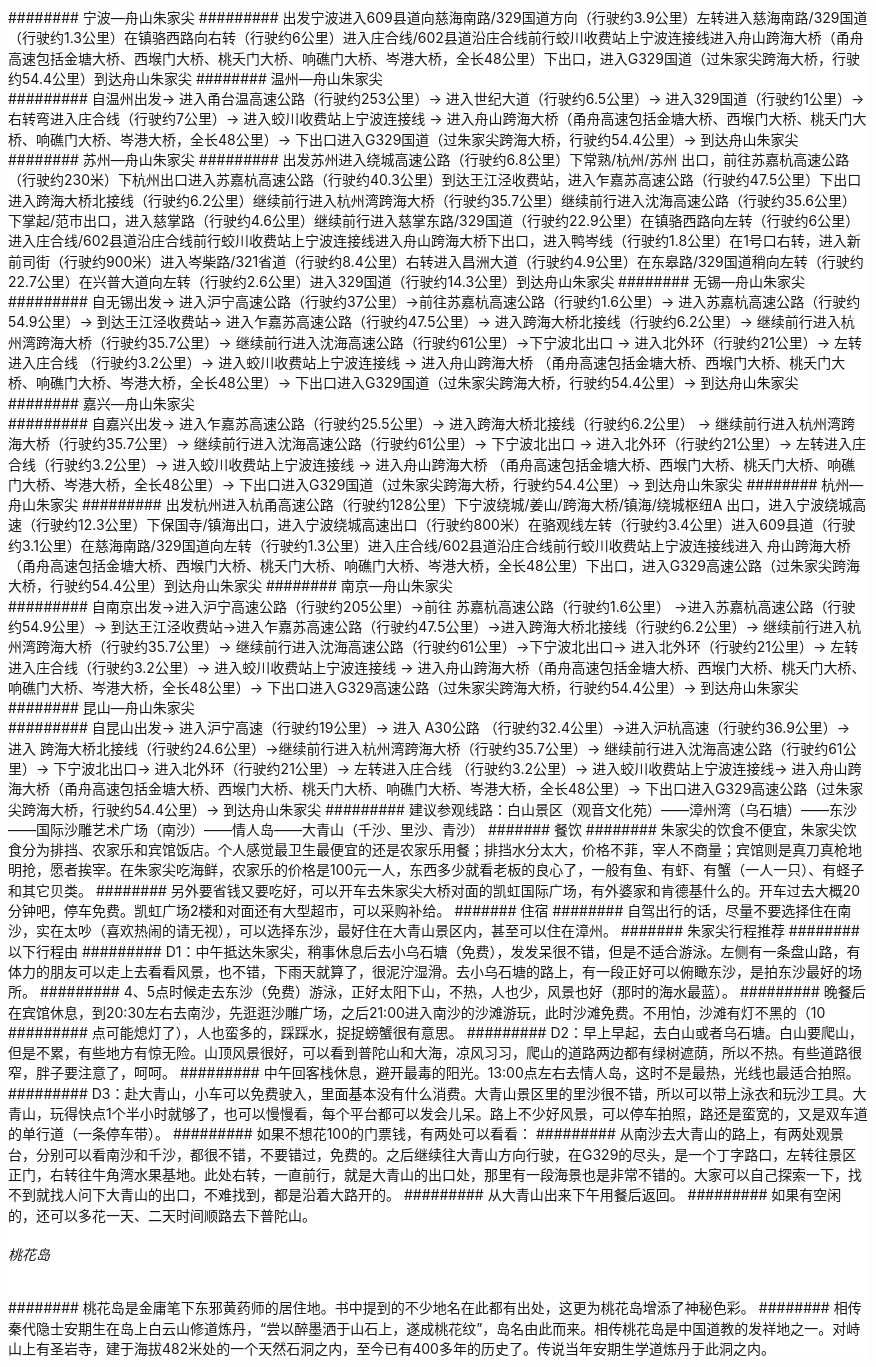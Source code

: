 ######## 宁波—舟山朱家尖
######### 出发宁波进入609县道向慈海南路/329国道方向（行驶约3.9公里）左转进入慈海南路/329国道（行驶约1.3公里）在镇骆西路向右转（行驶约6公里）进入庄合线/602县道沿庄合线前行蛟川收费站上宁波连接线进入舟山跨海大桥（甬舟高速包括金塘大桥、西堠门大桥、桃夭门大桥、响礁门大桥、岑港大桥，全长48公里）下出口，进入G329国道（过朱家尖跨海大桥，行驶约54.4公里）到达舟山朱家尖
######## 温州—舟山朱家尖   
######### 自温州出发→ 进入甬台温高速公路（行驶约253公里）→ 进入世纪大道（行驶约6.5公里）→ 进入329国道（行驶约1公里）→ 右转弯进入庄合线（行驶约7公里）→ 进入蛟川收费站上宁波连接线 → 进入舟山跨海大桥（甬舟高速包括金塘大桥、西堠门大桥、桃夭门大桥、响礁门大桥、岑港大桥，全长48公里）→ 下出口进入G329国道（过朱家尖跨海大桥，行驶约54.4公里）→ 到达舟山朱家尖
######## 苏州—舟山朱家尖
######### 出发苏州进入绕城高速公路（行驶约6.8公里）下常熟/杭州/苏州 出口，前往苏嘉杭高速公路（行驶约230米）下杭州出口进入苏嘉杭高速公路（行驶约40.3公里）到达王江泾收费站，进入乍嘉苏高速公路（行驶约47.5公里）下出口进入跨海大桥北接线（行驶约6.2公里）继续前行进入杭州湾跨海大桥（行驶约35.7公里）继续前行进入沈海高速公路（行驶约35.6公里）下掌起/范市出口，进入慈掌路（行驶约4.6公里）继续前行进入慈掌东路/329国道（行驶约22.9公里）在镇骆西路向左转（行驶约6公里）进入庄合线/602县道沿庄合线前行蛟川收费站上宁波连接线进入舟山跨海大桥下出口，进入鸭岑线（行驶约1.8公里）在1号口右转，进入新前司街（行驶约900米）进入岑柴路/321省道（行驶约8.4公里）右转进入昌洲大道（行驶约4.9公里）在东皋路/329国道稍向左转（行驶约22.7公里）在兴普大道向左转（行驶约2.6公里）进入329国道（行驶约14.3公里）到达舟山朱家尖
######## 无锡—舟山朱家尖
######### 自无锡出发→ 进入沪宁高速公路（行驶约37公里）→前往苏嘉杭高速公路（行驶约1.6公里）→ 进入苏嘉杭高速公路（行驶约54.9公里）→ 到达王江泾收费站→ 进入乍嘉苏高速公路（行驶约47.5公里）→ 进入跨海大桥北接线（行驶约6.2公里）→ 继续前行进入杭州湾跨海大桥（行驶约35.7公里）→ 继续前行进入沈海高速公路（行驶约61公里）→下宁波北出口 → 进入北外环（行驶约21公里）→ 左转进入庄合线 （行驶约3.2公里）→ 进入蛟川收费站上宁波连接线 → 进入舟山跨海大桥 （甬舟高速包括金塘大桥、西堠门大桥、桃夭门大桥、响礁门大桥、岑港大桥，全长48公里）→ 下出口进入G329国道（过朱家尖跨海大桥，行驶约54.4公里）→ 到达舟山朱家尖
######## 嘉兴—舟山朱家尖   
######### 自嘉兴出发→ 进入乍嘉苏高速公路（行驶约25.5公里）→ 进入跨海大桥北接线（行驶约6.2公里） → 继续前行进入杭州湾跨海大桥（行驶约35.7公里）→ 继续前行进入沈海高速公路（行驶约61公里）→ 下宁波北出口 → 进入北外环（行驶约21公里）→ 左转进入庄合线（行驶约3.2公里）→ 进入蛟川收费站上宁波连接线 → 进入舟山跨海大桥 （甬舟高速包括金塘大桥、西堠门大桥、桃夭门大桥、响礁门大桥、岑港大桥，全长48公里）→ 下出口进入G329国道（过朱家尖跨海大桥，行驶约54.4公里）→ 到达舟山朱家尖
######## 杭州—舟山朱家尖
######### 出发杭州进入杭甬高速公路（行驶约128公里）下宁波绕城/姜山/跨海大桥/镇海/绕城枢纽A 出口，进入宁波绕城高速（行驶约12.3公里）下保国寺/镇海出口，进入宁波绕城高速出口（行驶约800米）在骆观线左转（行驶约3.4公里）进入609县道（行驶约3.1公里）在慈海南路/329国道向左转（行驶约1.3公里）进入庄合线/602县道沿庄合线前行蛟川收费站上宁波连接线进入 舟山跨海大桥（甬舟高速包括金塘大桥、西堠门大桥、桃夭门大桥、响礁门大桥、岑港大桥，全长48公里）下出口，进入G329高速公路（过朱家尖跨海大桥，行驶约54.4公里）到达舟山朱家尖
######## 南京—舟山朱家尖   
######### 自南京出发→进入沪宁高速公路（行驶约205公里）→前往 苏嘉杭高速公路（行驶约1.6公里） →进入苏嘉杭高速公路（行驶约54.9公里）→ 到达王江泾收费站→进入乍嘉苏高速公路（行驶约47.5公里）→进入跨海大桥北接线（行驶约6.2公里）→ 继续前行进入杭州湾跨海大桥（行驶约35.7公里）→ 继续前行进入沈海高速公路（行驶约61公里）→下宁波北出口→ 进入北外环（行驶约21公里）→ 左转进入庄合线（行驶约3.2公里）→ 进入蛟川收费站上宁波连接线 → 进入舟山跨海大桥（甬舟高速包括金塘大桥、西堠门大桥、桃夭门大桥、响礁门大桥、岑港大桥，全长48公里）→ 下出口进入G329高速公路（过朱家尖跨海大桥，行驶约54.4公里）→ 到达舟山朱家尖
######## 昆山—舟山朱家尖   
######### 自昆山出发→ 进入沪宁高速（行驶约19公里）→ 进入 A30公路 （行驶约32.4公里）→进入沪杭高速（行驶约36.9公里）→ 进入 跨海大桥北接线（行驶约24.6公里）→继续前行进入杭州湾跨海大桥（行驶约35.7公里）→ 继续前行进入沈海高速公路（行驶约61公里）→ 下宁波北出口→ 进入北外环（行驶约21公里）→ 左转进入庄合线 （行驶约3.2公里）→ 进入蛟川收费站上宁波连接线→ 进入舟山跨海大桥（甬舟高速包括金塘大桥、西堠门大桥、桃夭门大桥、响礁门大桥、岑港大桥，全长48公里）→ 下出口进入G329高速公路（过朱家尖跨海大桥，行驶约54.4公里）→ 到达舟山朱家尖
######### 建议参观线路：白山景区（观音文化苑）——漳州湾（乌石塘）——东沙——国际沙雕艺术广场（南沙）——情人岛——大青山（千沙、里沙、青沙）
####### 餐饮
######## 朱家尖的饮食不便宜，朱家尖饮食分为排挡、农家乐和宾馆饭店。个人感觉最卫生最便宜的还是农家乐用餐；排挡水分太大，价格不菲，宰人不商量；宾馆则是真刀真枪地明抢，愿者挨宰。在朱家尖吃海鲜，农家乐的价格是100元一人，东西多少就看老板的良心了，一般有鱼、有虾、有蟹（一人一只）、有蛏子和其它贝类。
######## 另外要省钱又要吃好，可以开车去朱家尖大桥对面的凯虹国际广场，有外婆家和肯德基什么的。开车过去大概20分钟吧，停车免费。凯虹广场2楼和对面还有大型超市，可以采购补给。
####### 住宿
######## 自驾出行的话，尽量不要选择住在南沙，实在太吵（喜欢热闹的请无视），可以选择东沙，最好住在大青山景区内，甚至可以住在漳州。
####### 朱家尖行程推荐
######## 以下行程由
######### D1：中午抵达朱家尖，稍事休息后去小乌石塘（免费），发发呆很不错，但是不适合游泳。左侧有一条盘山路，有体力的朋友可以走上去看看风景，也不错，下雨天就算了，很泥泞湿滑。去小乌石塘的路上，有一段正好可以俯瞰东沙，是拍东沙最好的场所。
######### 4、5点时候走去东沙（免费）游泳，正好太阳下山，不热，人也少，风景也好（那时的海水最蓝）。
######### 晚餐后在宾馆休息，到20:30左右去南沙，先逛逛沙雕广场，之后21:00进入南沙的沙滩游玩，此时沙滩免费。不用怕，沙滩有灯不黑的（10
######### 点可能熄灯了），人也蛮多的，踩踩水，捉捉螃蟹很有意思。
######### D2：早上早起，去白山或者乌石塘。白山要爬山，但是不累，有些地方有惊无险。山顶风景很好，可以看到普陀山和大海，凉风习习，爬山的道路两边都有绿树遮荫，所以不热。有些道路很窄，胖子要注意了，呵呵。
######### 中午回客栈休息，避开最毒的阳光。13:00点左右去情人岛，这时不是最热，光线也最适合拍照。
######### D3：赴大青山，小车可以免费驶入，里面基本没有什么消费。大青山景区里的里沙很不错，所以可以带上泳衣和玩沙工具。大青山，玩得快点1个半小时就够了，也可以慢慢看，每个平台都可以发会儿呆。路上不少好风景，可以停车拍照，路还是蛮宽的，又是双车道的单行道（一条停车带）。
######### 如果不想花100的门票钱，有两处可以看看：
######### 从南沙去大青山的路上，有两处观景台，分别可以看南沙和千沙，都很不错，不要错过，免费的。之后继续往大青山方向行驶，在G329的尽头，是一个丁字路口，左转往景区正门，右转往牛角湾水果基地。此处右转，一直前行，就是大青山的出口处，那里有一段海景也是非常不错的。大家可以自己探索一下，找不到就找人问下大青山的出口，不难找到，都是沿着大路开的。
######### 从大青山出来下午用餐后返回。 
######### 如果有空闲的，还可以多花一天、二天时间顺路去下普陀山。
###### 桃花岛
######## 桃花岛是金庸笔下东邪黄药师的居住地。书中提到的不少地名在此都有出处，这更为桃花岛增添了神秘色彩。
######## 相传秦代隐士安期生在岛上白云山修道炼丹，“尝以醉墨洒于山石上，遂成桃花纹”，岛名由此而来。相传桃花岛是中国道教的发祥地之一。对峙山上有圣岩寺，建于海拔482米处的一个天然石洞之内，至今已有400多年的历史了。传说当年安期生学道炼丹于此洞之内。